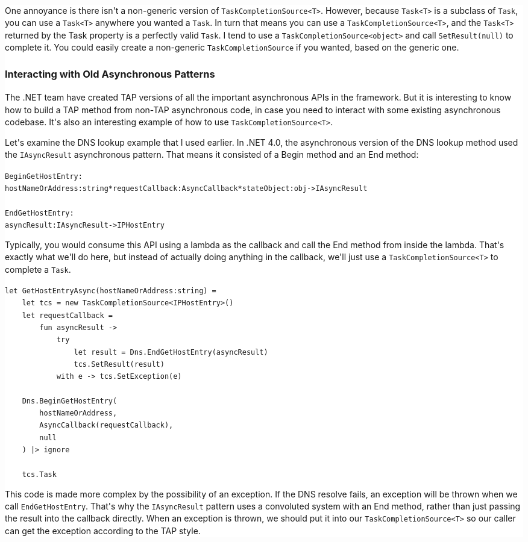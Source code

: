 One annoyance is there isn't a non-generic version of `TaskCompletionSource<T>`. However, because `Task<T>` is a subclass of `Task`, you can use a `Task<T>` anywhere you wanted a `Task`. In turn that means you can use a `TaskCompletionSource<T>`, and the `Task<T>` returned by the Task property is a perfectly valid `Task`. I tend to use a `TaskCompletionSource<object>` and call `SetResult(null)` to complete it. You could easily create a non-generic `TaskCompletionSource` if you wanted, based on the generic one.

### Interacting with Old Asynchronous Patterns

The .NET team have created TAP versions of all the important asynchronous APIs in the framework. But it is interesting to know how to build a TAP method from non-TAP asynchronous code, in case you need to interact with some existing asynchronous codebase. It's also an interesting example of how to use `TaskCompletionSource<T>`.

Let's examine the DNS lookup example that I used earlier. In .NET 4.0, the asynchronous version of the DNS lookup method used the `IAsyncResult` asynchronous pattern. That means it consisted of a Begin method and an End method:

```F#
BeginGetHostEntry:
hostNameOrAddress:string*requestCallback:AsyncCallback*stateObject:obj->IAsyncResult

EndGetHostEntry:
asyncResult:IAsyncResult->IPHostEntry
```

Typically, you would consume this API using a lambda as the callback and call the End method from inside the lambda. That's exactly what we'll do here, but instead of actually doing anything in the callback, we'll just use a `TaskCompletionSource<T>` to complete a `Task`.

```F#
let GetHostEntryAsync(hostNameOrAddress:string) =
    let tcs = new TaskCompletionSource<IPHostEntry>()
    let requestCallback =
        fun asyncResult ->
            try
                let result = Dns.EndGetHostEntry(asyncResult)
                tcs.SetResult(result)
            with e -> tcs.SetException(e)

    Dns.BeginGetHostEntry(
        hostNameOrAddress, 
        AsyncCallback(requestCallback), 
        null
    ) |> ignore

    tcs.Task
```

This code is made more complex by the possibility of an exception. If the DNS resolve fails, an exception will be thrown when we call `EndGetHostEntry`. That's why the `IAsyncResult` pattern uses a convoluted system with an End method, rather than just passing the result into the callback directly. When an exception is thrown, we should put it into our `TaskCompletionSource<T>` so our caller can get the exception according to the TAP style.

